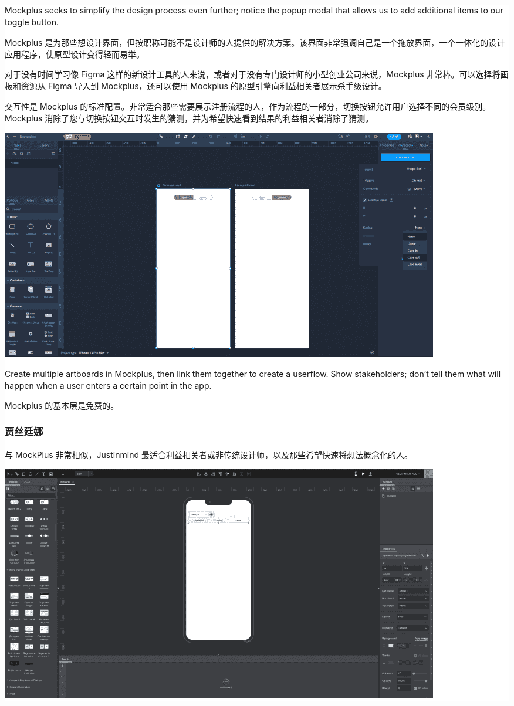 Mockplus seeks to simplify the design process even further; notice the popup modal that allows us to add additional items to our toggle button.

Mockplus 是为那些想设计界面，但按职称可能不是设计师的人提供的解决方案。该界面非常强调自己是一个拖放界面，一个一体化的设计应用程序，使原型设计变得轻而易举。

对于没有时间学习像 Figma 这样的新设计工具的人来说，或者对于没有专门设计师的小型创业公司来说，Mockplus 非常棒。可以选择将画板和资源从 Figma 导入到 Mockplus，还可以使用 Mockplus 的原型引擎向利益相关者展示杀手级设计。

交互性是 Mockplus 的标准配置。非常适合那些需要展示注册流程的人，作为流程的一部分，切换按钮允许用户选择不同的会员级别。Mockplus 消除了您与切换按钮交互时发生的猜测，并为希望快速看到结果的利益相关者消除了猜测。

![Mockplus Multiple Artboards](img/acb0acb3727195ec7d1dd5f9547f3c01.png)

Create multiple artboards in Mockplus, then link them together to create a userflow. Show stakeholders; don’t tell them what will happen when a user enters a certain point in the app.

Mockplus 的基本层是免费的。

### 贾丝廷娜

与 MockPlus 非常相似，Justinmind 最适合利益相关者或非传统设计师，以及那些希望快速将想法概念化的人。

![Justinmind Example](img/d233844105eb125c0eef5d272621ed80.png)
